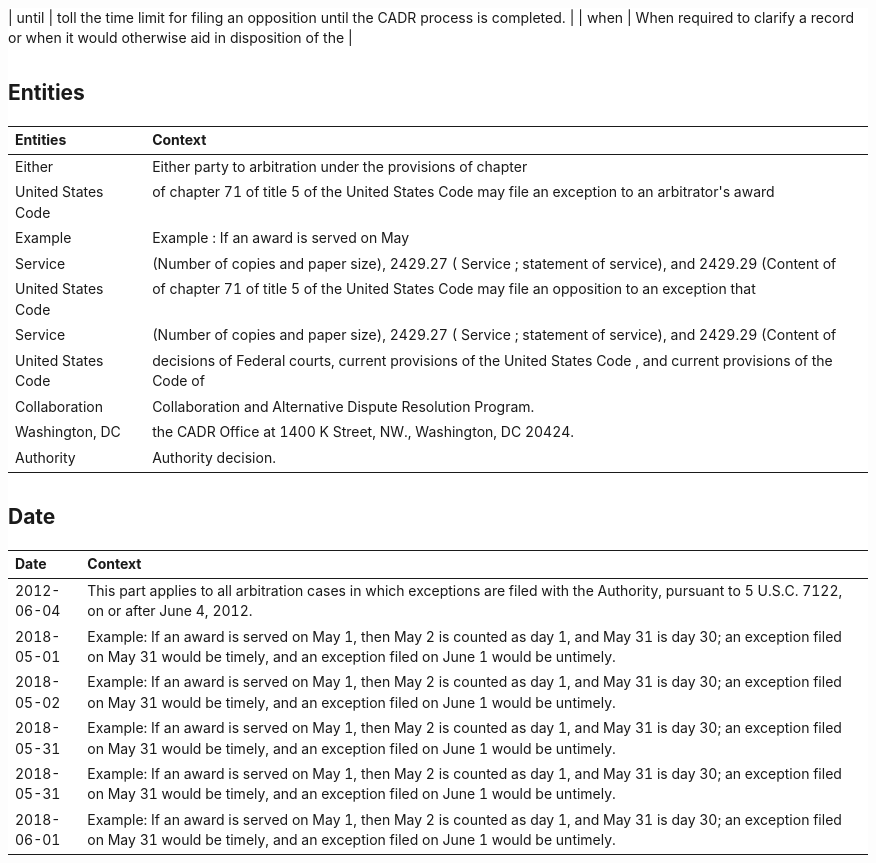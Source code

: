 | until       | toll the time limit for filing an opposition until  the CADR process is completed.                                   |
| when        | When required to clarify a record or  when it would otherwise aid in disposition of the                              |


## Entities

| Entities           | Context                                                                                                           |
|:-------------------|:------------------------------------------------------------------------------------------------------------------|
| Either             | Either party to arbitration under the provisions of chapter                                                       |
| United States Code | of chapter 71 of title 5 of the United States Code may file an exception to an arbitrator's award                 |
| Example            | Example : If an award is served on May                                                                            |
| Service            | (Number of copies and paper size), 2429.27 ( Service ; statement of service), and 2429.29 (Content of             |
| United States Code | of chapter 71 of title 5 of the United States Code may file an opposition to an exception that                    |
| Service            | (Number of copies and paper size), 2429.27 ( Service ; statement of service), and 2429.29 (Content of             |
| United States Code | decisions of Federal courts, current provisions of the United States Code , and current provisions of the Code of |
| Collaboration      | Collaboration  and Alternative Dispute Resolution Program.                                                        |
| Washington, DC     | the CADR Office at 1400 K Street, NW., Washington, DC  20424.                                                     |
| Authority          | Authority  decision.                                                                                              |


## Date

| Date       | Context                                                                                                                                                                                          |
|:-----------|:-------------------------------------------------------------------------------------------------------------------------------------------------------------------------------------------------|
| 2012-06-04 | This part applies to all arbitration cases in which exceptions are filed with the Authority, pursuant to 5 U.S.C. 7122, on or after June 4, 2012.                                                |
| 2018-05-01 | Example: If an award is served on May 1, then May 2 is counted as day 1, and May 31 is day 30; an exception filed on May 31 would be timely, and an exception filed on June 1 would be untimely. |
| 2018-05-02 | Example: If an award is served on May 1, then May 2 is counted as day 1, and May 31 is day 30; an exception filed on May 31 would be timely, and an exception filed on June 1 would be untimely. |
| 2018-05-31 | Example: If an award is served on May 1, then May 2 is counted as day 1, and May 31 is day 30; an exception filed on May 31 would be timely, and an exception filed on June 1 would be untimely. |
| 2018-05-31 | Example: If an award is served on May 1, then May 2 is counted as day 1, and May 31 is day 30; an exception filed on May 31 would be timely, and an exception filed on June 1 would be untimely. |
| 2018-06-01 | Example: If an award is served on May 1, then May 2 is counted as day 1, and May 31 is day 30; an exception filed on May 31 would be timely, and an exception filed on June 1 would be untimely. |


